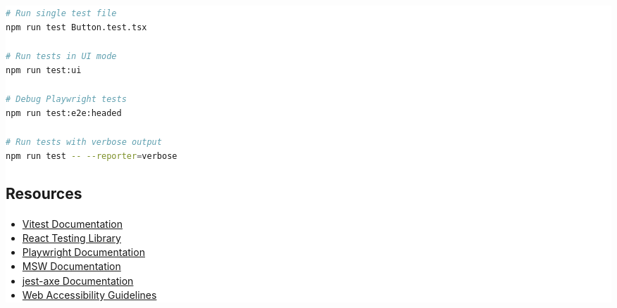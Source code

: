 ```bash
# Run single test file
npm run test Button.test.tsx

# Run tests in UI mode
npm run test:ui

# Debug Playwright tests
npm run test:e2e:headed

# Run tests with verbose output
npm run test -- --reporter=verbose
```

## Resources

- [Vitest Documentation](https://vitest.dev/)
- [React Testing Library](https://testing-library.com/docs/react-testing-library/intro/)
- [Playwright Documentation](https://playwright.dev/)
- [MSW Documentation](https://mswjs.io/)
- [jest-axe Documentation](https://github.com/nickcolley/jest-axe)
- [Web Accessibility Guidelines](https://www.w3.org/WAI/WCAG21/quickref/)